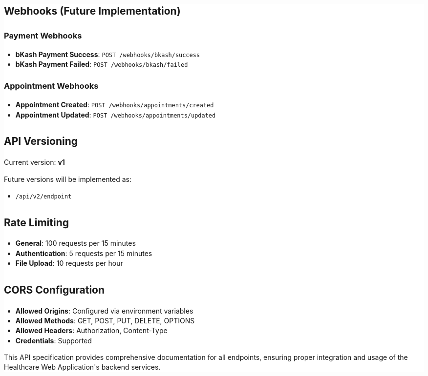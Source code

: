 ## Webhooks (Future Implementation)

### Payment Webhooks
- **bKash Payment Success**: `POST /webhooks/bkash/success`
- **bKash Payment Failed**: `POST /webhooks/bkash/failed`

### Appointment Webhooks
- **Appointment Created**: `POST /webhooks/appointments/created`
- **Appointment Updated**: `POST /webhooks/appointments/updated`

## API Versioning

Current version: **v1**

Future versions will be implemented as:
- `/api/v2/endpoint`

## Rate Limiting

- **General**: 100 requests per 15 minutes
- **Authentication**: 5 requests per 15 minutes
- **File Upload**: 10 requests per hour

## CORS Configuration

- **Allowed Origins**: Configured via environment variables
- **Allowed Methods**: GET, POST, PUT, DELETE, OPTIONS
- **Allowed Headers**: Authorization, Content-Type
- **Credentials**: Supported

This API specification provides comprehensive documentation for all endpoints, ensuring proper integration and usage of the Healthcare Web Application's backend services.
